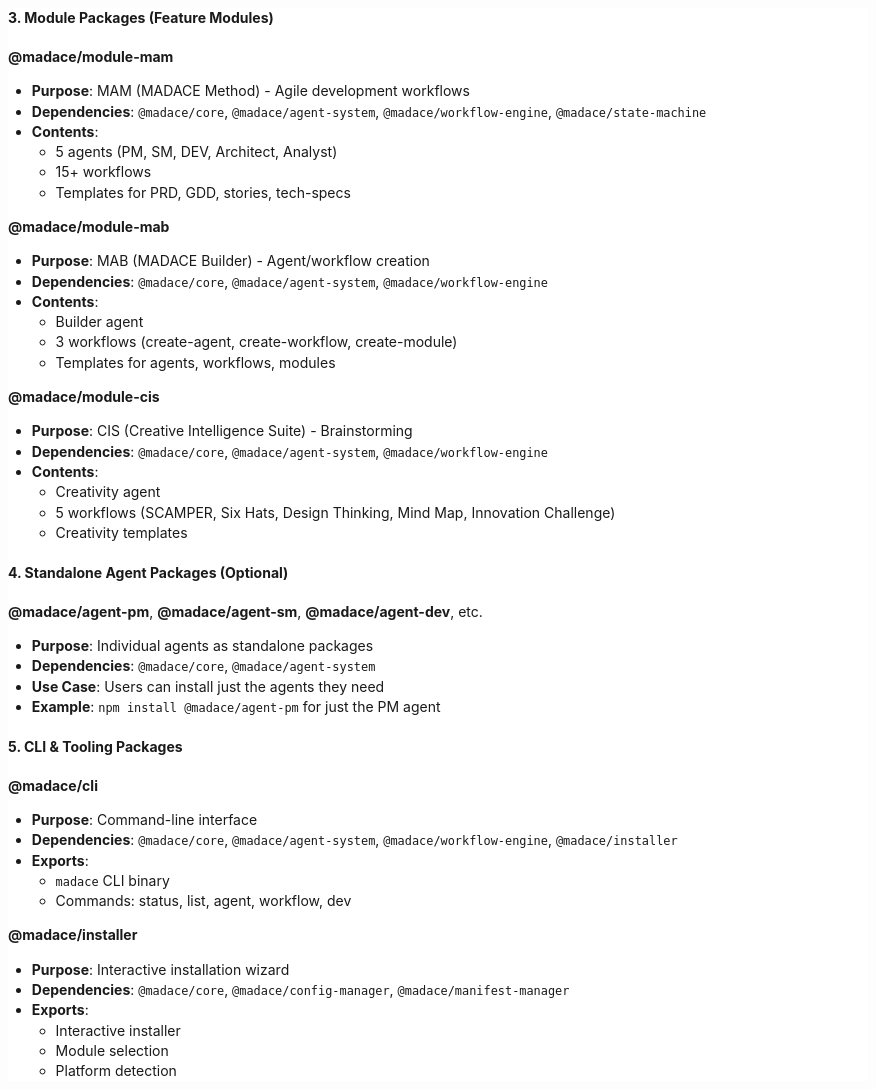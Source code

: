 #### 3. Module Packages (Feature Modules)

**@madace/module-mam**

- **Purpose**: MAM (MADACE Method) - Agile development workflows
- **Dependencies**: `@madace/core`, `@madace/agent-system`,
  `@madace/workflow-engine`, `@madace/state-machine`
- **Contents**:
  - 5 agents (PM, SM, DEV, Architect, Analyst)
  - 15+ workflows
  - Templates for PRD, GDD, stories, tech-specs

**@madace/module-mab**

- **Purpose**: MAB (MADACE Builder) - Agent/workflow creation
- **Dependencies**: `@madace/core`, `@madace/agent-system`,
  `@madace/workflow-engine`
- **Contents**:
  - Builder agent
  - 3 workflows (create-agent, create-workflow, create-module)
  - Templates for agents, workflows, modules

**@madace/module-cis**

- **Purpose**: CIS (Creative Intelligence Suite) - Brainstorming
- **Dependencies**: `@madace/core`, `@madace/agent-system`,
  `@madace/workflow-engine`
- **Contents**:
  - Creativity agent
  - 5 workflows (SCAMPER, Six Hats, Design Thinking, Mind Map, Innovation
    Challenge)
  - Creativity templates

#### 4. Standalone Agent Packages (Optional)

**@madace/agent-pm**, **@madace/agent-sm**, **@madace/agent-dev**, etc.

- **Purpose**: Individual agents as standalone packages
- **Dependencies**: `@madace/core`, `@madace/agent-system`
- **Use Case**: Users can install just the agents they need
- **Example**: `npm install @madace/agent-pm` for just the PM agent

#### 5. CLI & Tooling Packages

**@madace/cli**

- **Purpose**: Command-line interface
- **Dependencies**: `@madace/core`, `@madace/agent-system`,
  `@madace/workflow-engine`, `@madace/installer`
- **Exports**:
  - `madace` CLI binary
  - Commands: status, list, agent, workflow, dev

**@madace/installer**

- **Purpose**: Interactive installation wizard
- **Dependencies**: `@madace/core`, `@madace/config-manager`,
  `@madace/manifest-manager`
- **Exports**:
  - Interactive installer
  - Module selection
  - Platform detection
